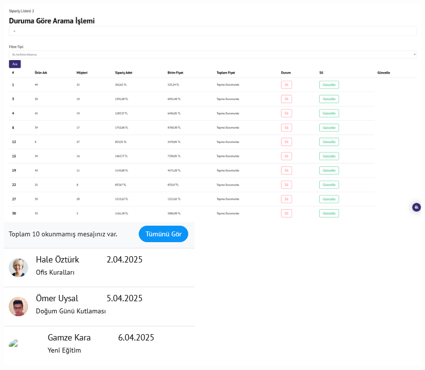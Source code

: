 ![ImageAlt](https://github.com/SemihSanli/EFCoreMaster/blob/00600379569529b5c6f6d9736aebaf04f251b6bd/Images/Ekran%20g%C3%B6r%C3%BCnt%C3%BCs%C3%BC%202025-06-18%20151551.png)
![ImageAlt](https://github.com/SemihSanli/EFCoreMaster/blob/00600379569529b5c6f6d9736aebaf04f251b6bd/Images/Ekran%20g%C3%B6r%C3%BCnt%C3%BCs%C3%BC%202025-06-18%20151606.png)

